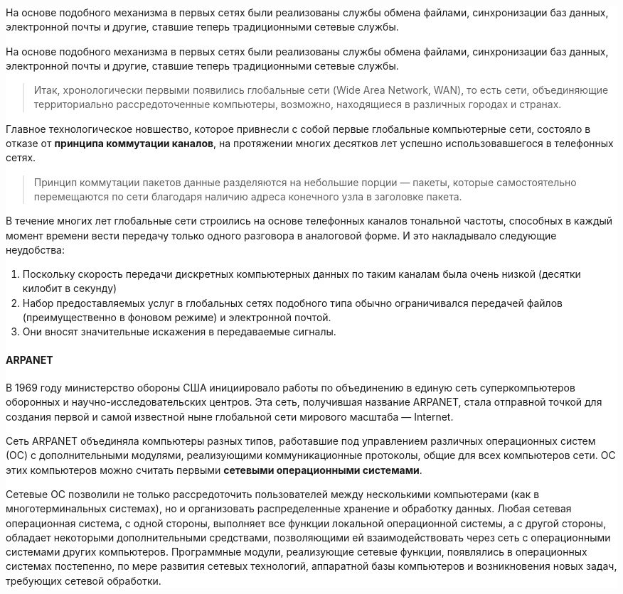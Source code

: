 На основе подобного механизма в первых сетях были реализованы службы обмена файлами, синхронизации баз данных,
электронной почты и другие, ставшие теперь традиционными сетевые службы.

На основе подобного механизма в первых сетях были реализованы службы обмена файлами, синхронизации баз данных,
электронной почты и другие, ставшие теперь традиционными сетевые службы.

> Итак, хронологически первыми появились глобальные сети (Wide Area Network, WAN), то есть сети, объединяющие
> территориально рассредоточенные компьютеры, возможно, находящиеся в различных городах и странах.

Главное технологическое новшество, которое привнесли с собой первые глобальные компьютерные сети, состояло в отказе от
**принципа коммутации каналов**, на протяжении многих десятков лет успешно использовавшегося в телефонных сетях.

> Принцип коммутации пакетов данные разделяются на небольшие порции — пакеты, которые самостоятельно
> перемещаются по сети благодаря наличию адреса конечного узла в заголовке пакета.

В течение многих лет глобальные сети строились на основе телефонных каналов тональной частоты, способных в каждый момент
времени вести передачу только одного разговора в аналоговой форме. И это накладывало следующие неудобства:

1. Поскольку скорость передачи дискретных компьютерных данных по таким каналам была очень низкой (десятки килобит в
   секунду)
2. Набор предоставляемых услуг в глобальных сетях подобного типа обычно ограничивался передачей файлов (преимущественно
   в фоновом режиме) и электронной почтой.
3. Они вносят значительные искажения в передаваемые сигналы.

#### ARPANET

В 1969 году министерство обороны США инициировало работы по объединению в единую сеть суперкомпьютеров оборонных и
научно-исследовательских центров. Эта сеть, получившая название ARPANET, стала отправной точкой для создания первой и
самой известной ныне глобальной сети мирового масштаба — Internet.

Сеть ARPANET объединяла компьютеры разных типов, работавшие под управлением различных операционных систем (ОС) с
дополнительными модулями, реализующими коммуникационные протоколы, общие для всех компьютеров сети. ОС этих компьютеров
можно считать первыми **сетевыми операционными системами**.

Сетевые ОС позволили не только рассредоточить пользователей между несколькими компьютерами (как в многотерминальных
системах), но и организовать распределенные хранение и обработку данных. Любая сетевая операционная система, с одной
стороны, выполняет все функции локальной операционной системы, а с другой стороны, обладает некоторыми дополнительными
средствами, позволяющими ей взаимодействовать через сеть с операционными системами других компьютеров. Программные
модули, реализующие сетевые функции, появлялись в операционных системах постепенно, по мере развития сетевых
технологий, аппаратной базы компьютеров и возникновения новых задач, требующих сетевой обработки.
